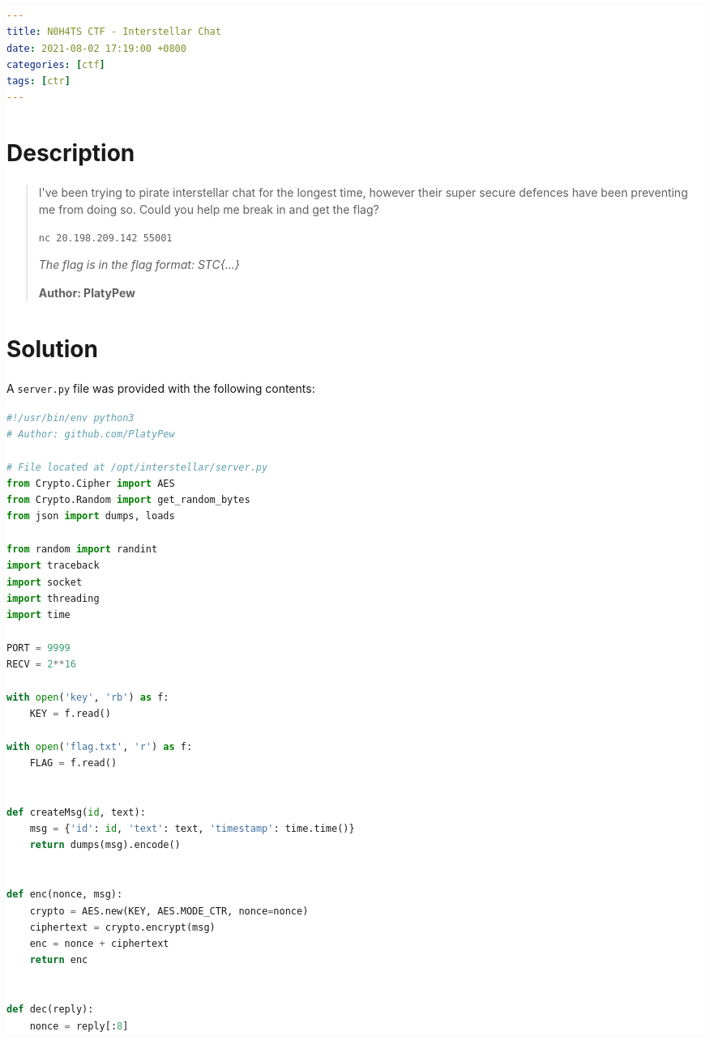 ```yaml
---
title: N0H4TS CTF - Interstellar Chat
date: 2021-08-02 17:19:00 +0800
categories: [ctf]
tags: [ctr]
---
```


# Description

> I've been trying to pirate interstellar chat for the longest time, however their super secure defences have been preventing me from doing so. Could you help me break in and get the flag?
> 
> `nc 20.198.209.142 55001`
> 
> _The flag is in the flag format: STC{...}_
> 
> **Author: PlatyPew**

# Solution

A `server.py` file was provided with the following contents:
```python
#!/usr/bin/env python3
# Author: github.com/PlatyPew

# File located at /opt/interstellar/server.py
from Crypto.Cipher import AES
from Crypto.Random import get_random_bytes
from json import dumps, loads

from random import randint
import traceback
import socket
import threading
import time

PORT = 9999
RECV = 2**16

with open('key', 'rb') as f:
    KEY = f.read()

with open('flag.txt', 'r') as f:
    FLAG = f.read()


def createMsg(id, text):
    msg = {'id': id, 'text': text, 'timestamp': time.time()}
    return dumps(msg).encode()


def enc(nonce, msg):
    crypto = AES.new(KEY, AES.MODE_CTR, nonce=nonce)
    ciphertext = crypto.encrypt(msg)
    enc = nonce + ciphertext
    return enc


def dec(reply):
    nonce = reply[:8]
```